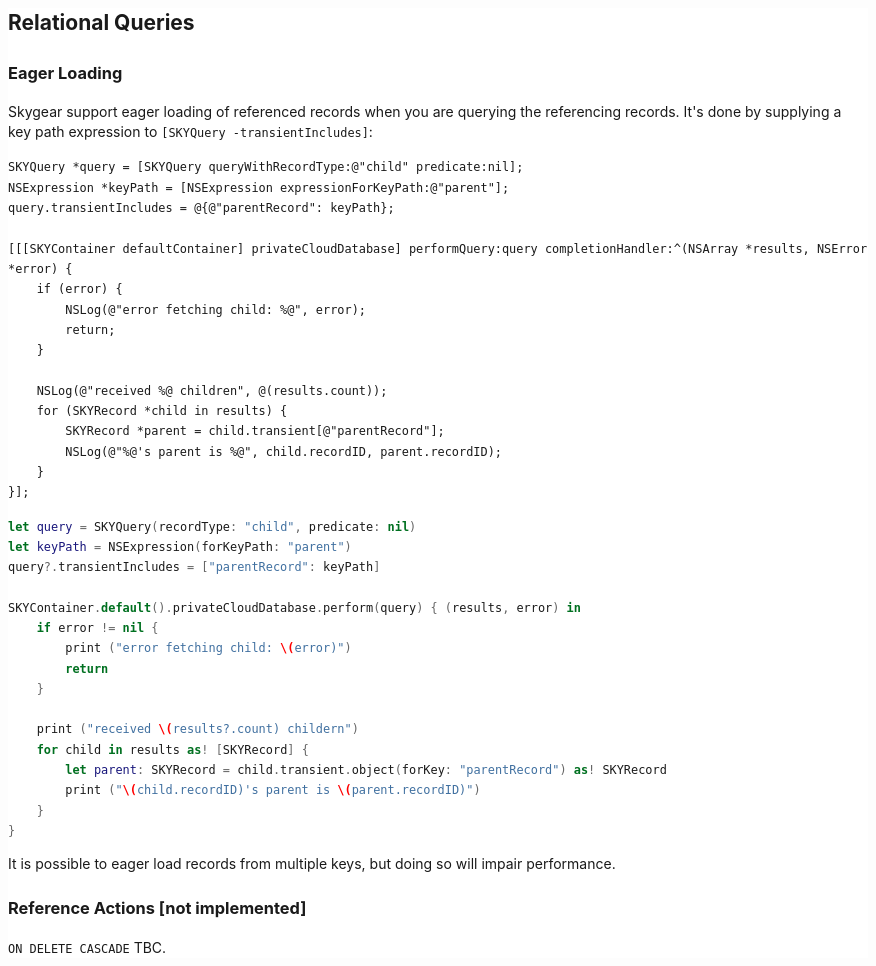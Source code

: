 
## Relational Queries

### Eager Loading

Skygear support eager loading of referenced records when you are querying the
referencing records. It's done by supplying a key path expression to
`[SKYQuery -transientIncludes]`:

```obj-c
SKYQuery *query = [SKYQuery queryWithRecordType:@"child" predicate:nil];
NSExpression *keyPath = [NSExpression expressionForKeyPath:@"parent"];
query.transientIncludes = @{@"parentRecord": keyPath};

[[[SKYContainer defaultContainer] privateCloudDatabase] performQuery:query completionHandler:^(NSArray *results, NSError *error) {
    if (error) {
        NSLog(@"error fetching child: %@", error);
        return;
    }

    NSLog(@"received %@ children", @(results.count));
    for (SKYRecord *child in results) {
        SKYRecord *parent = child.transient[@"parentRecord"];
        NSLog(@"%@'s parent is %@", child.recordID, parent.recordID);
    }
}];
```

```swift
let query = SKYQuery(recordType: "child", predicate: nil)
let keyPath = NSExpression(forKeyPath: "parent")
query?.transientIncludes = ["parentRecord": keyPath]

SKYContainer.default().privateCloudDatabase.perform(query) { (results, error) in
    if error != nil {
        print ("error fetching child: \(error)")
        return
    }

    print ("received \(results?.count) childern")
    for child in results as! [SKYRecord] {
        let parent: SKYRecord = child.transient.object(forKey: "parentRecord") as! SKYRecord
        print ("\(child.recordID)'s parent is \(parent.recordID)")
    }
}
```

It is possible to eager load records from multiple keys, but doing so will
impair performance.

### Reference Actions **[not implemented]**

`ON DELETE CASCADE` TBC.
